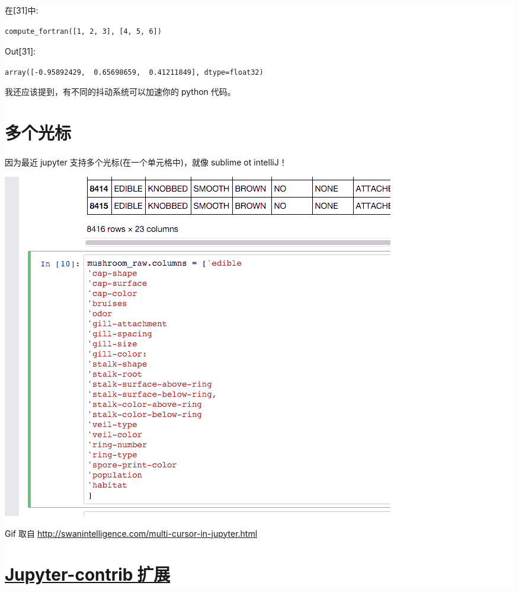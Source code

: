 在[31]中:

```
compute_fortran([1, 2, 3], [4, 5, 6])
```

Out[31]:

```
array([-0.95892429,  0.65698659,  0.41211849], dtype=float32)
```

我还应该提到，有不同的抖动系统可以加速你的 python 代码。

# 多个光标

因为最近 jupyter 支持多个光标(在一个单元格中)，就像 sublime ot intelliJ！

![](img/db0238f9c41a38a05bbcd4ce797f01a1.png)

Gif 取自 http://swanintelligence.com/multi-cursor-in-jupyter.html

# [Jupyter-contrib 扩展](https://github.com/ipython-contrib/jupyter_contrib_nbextensions)

